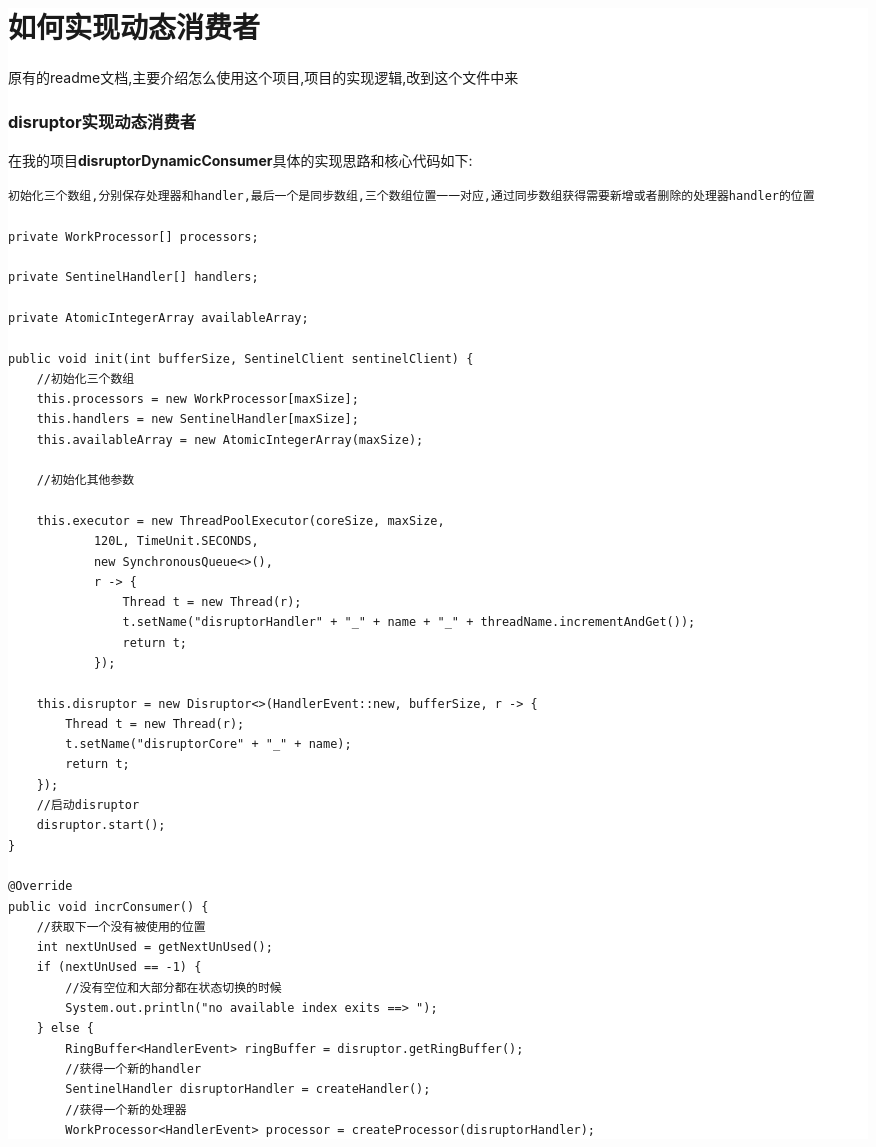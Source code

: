 # 如何实现动态消费者

原有的readme文档,主要介绍怎么使用这个项目,项目的实现逻辑,改到这个文件中来

### disruptor实现动态消费者 ###

在我的项目**disruptorDynamicConsumer**具体的实现思路和核心代码如下:

	初始化三个数组,分别保存处理器和handler,最后一个是同步数组,三个数组位置一一对应,通过同步数组获得需要新增或者删除的处理器handler的位置

	private WorkProcessor[] processors;

    private SentinelHandler[] handlers;

    private AtomicIntegerArray availableArray;

	public void init(int bufferSize, SentinelClient sentinelClient) {
		//初始化三个数组
        this.processors = new WorkProcessor[maxSize];
        this.handlers = new SentinelHandler[maxSize];
        this.availableArray = new AtomicIntegerArray(maxSize);

		//初始化其他参数

        this.executor = new ThreadPoolExecutor(coreSize, maxSize,
                120L, TimeUnit.SECONDS,
                new SynchronousQueue<>(),
                r -> {
                    Thread t = new Thread(r);
                    t.setName("disruptorHandler" + "_" + name + "_" + threadName.incrementAndGet());
                    return t;
                });

        this.disruptor = new Disruptor<>(HandlerEvent::new, bufferSize, r -> {
            Thread t = new Thread(r);
            t.setName("disruptorCore" + "_" + name);
            return t;
        });
		//启动disruptor
        disruptor.start();
    }

	@Override
    public void incrConsumer() {
		//获取下一个没有被使用的位置
        int nextUnUsed = getNextUnUsed();
        if (nextUnUsed == -1) {
            //没有空位和大部分都在状态切换的时候
            System.out.println("no available index exits ==> ");
        } else {
            RingBuffer<HandlerEvent> ringBuffer = disruptor.getRingBuffer();
			//获得一个新的handler
            SentinelHandler disruptorHandler = createHandler();
			//获得一个新的处理器
            WorkProcessor<HandlerEvent> processor = createProcessor(disruptorHandler);
